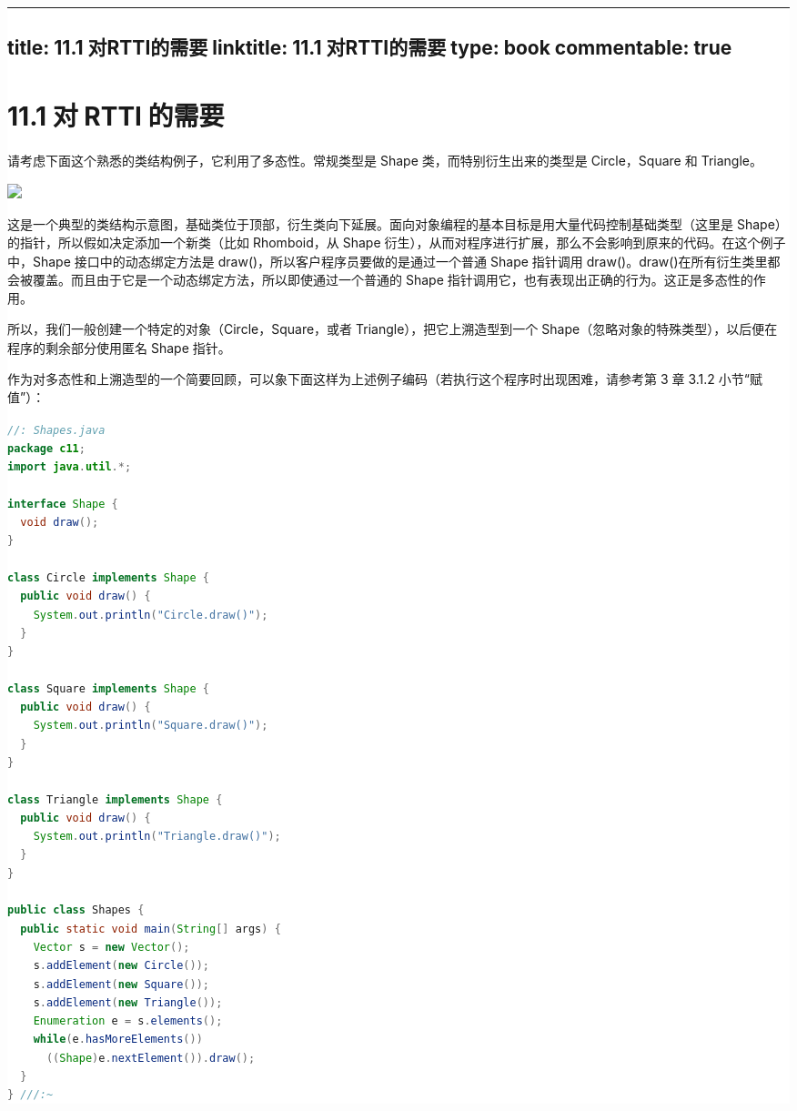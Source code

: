 
---
title: 11.1 对RTTI的需要
linktitle: 11.1 对RTTI的需要
type: book
commentable: true
---

# 11.1 对 RTTI 的需要

请考虑下面这个熟悉的类结构例子，它利用了多态性。常规类型是 Shape 类，而特别衍生出来的类型是 Circle，Square 和 Triangle。

![](11-1.gif)

这是一个典型的类结构示意图，基础类位于顶部，衍生类向下延展。面向对象编程的基本目标是用大量代码控制基础类型（这里是 Shape）的指针，所以假如决定添加一个新类（比如 Rhomboid，从 Shape 衍生），从而对程序进行扩展，那么不会影响到原来的代码。在这个例子中，Shape 接口中的动态绑定方法是 draw()，所以客户程序员要做的是通过一个普通 Shape 指针调用 draw()。draw()在所有衍生类里都会被覆盖。而且由于它是一个动态绑定方法，所以即使通过一个普通的 Shape 指针调用它，也有表现出正确的行为。这正是多态性的作用。

所以，我们一般创建一个特定的对象（Circle，Square，或者 Triangle），把它上溯造型到一个 Shape（忽略对象的特殊类型），以后便在程序的剩余部分使用匿名 Shape 指针。

作为对多态性和上溯造型的一个简要回顾，可以象下面这样为上述例子编码（若执行这个程序时出现困难，请参考第 3 章 3.1.2 小节“赋值”）：

```java
//: Shapes.java
package c11;
import java.util.*;

interface Shape {
  void draw();
}

class Circle implements Shape {
  public void draw() {
    System.out.println("Circle.draw()");
  }
}

class Square implements Shape {
  public void draw() {
    System.out.println("Square.draw()");
  }
}

class Triangle implements Shape {
  public void draw() {
    System.out.println("Triangle.draw()");
  }
}

public class Shapes {
  public static void main(String[] args) {
    Vector s = new Vector();
    s.addElement(new Circle());
    s.addElement(new Square());
    s.addElement(new Triangle());
    Enumeration e = s.elements();
    while(e.hasMoreElements())
      ((Shape)e.nextElement()).draw();
  }
} ///:~
```
